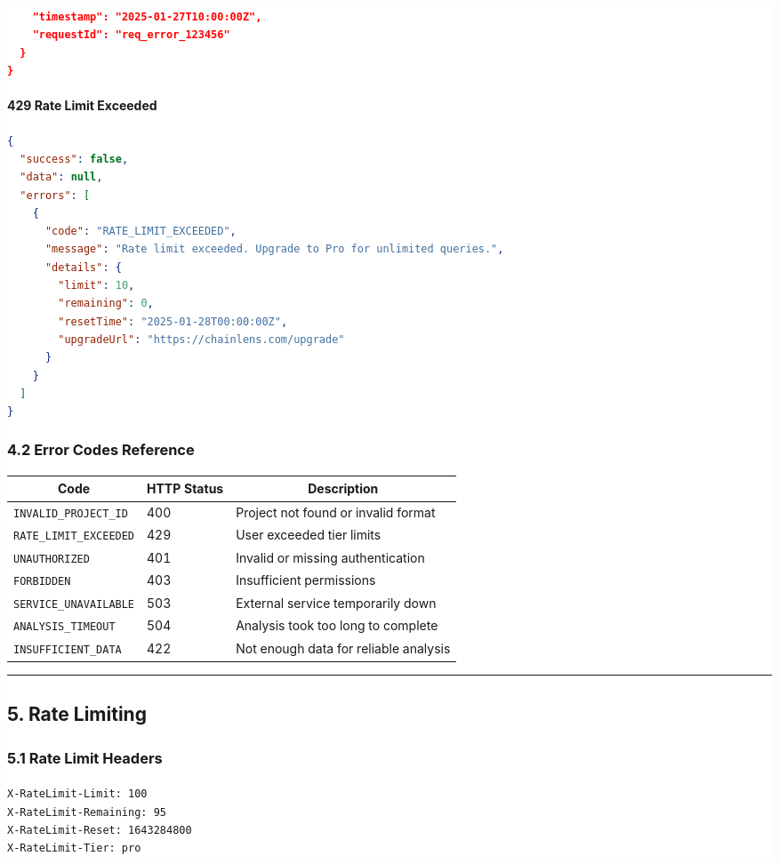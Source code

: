 ```json
    "timestamp": "2025-01-27T10:00:00Z",
    "requestId": "req_error_123456"
  }
}
```

#### 429 Rate Limit Exceeded
```json
{
  "success": false,
  "data": null,
  "errors": [
    {
      "code": "RATE_LIMIT_EXCEEDED",
      "message": "Rate limit exceeded. Upgrade to Pro for unlimited queries.",
      "details": {
        "limit": 10,
        "remaining": 0,
        "resetTime": "2025-01-28T00:00:00Z",
        "upgradeUrl": "https://chainlens.com/upgrade"
      }
    }
  ]
}
```

### 4.2 Error Codes Reference

| Code | HTTP Status | Description |
|------|-------------|-------------|
| `INVALID_PROJECT_ID` | 400 | Project not found or invalid format |
| `RATE_LIMIT_EXCEEDED` | 429 | User exceeded tier limits |
| `UNAUTHORIZED` | 401 | Invalid or missing authentication |
| `FORBIDDEN` | 403 | Insufficient permissions |
| `SERVICE_UNAVAILABLE` | 503 | External service temporarily down |
| `ANALYSIS_TIMEOUT` | 504 | Analysis took too long to complete |
| `INSUFFICIENT_DATA` | 422 | Not enough data for reliable analysis |

---

## 5. Rate Limiting

### 5.1 Rate Limit Headers
```http
X-RateLimit-Limit: 100
X-RateLimit-Remaining: 95
X-RateLimit-Reset: 1643284800
X-RateLimit-Tier: pro
```
